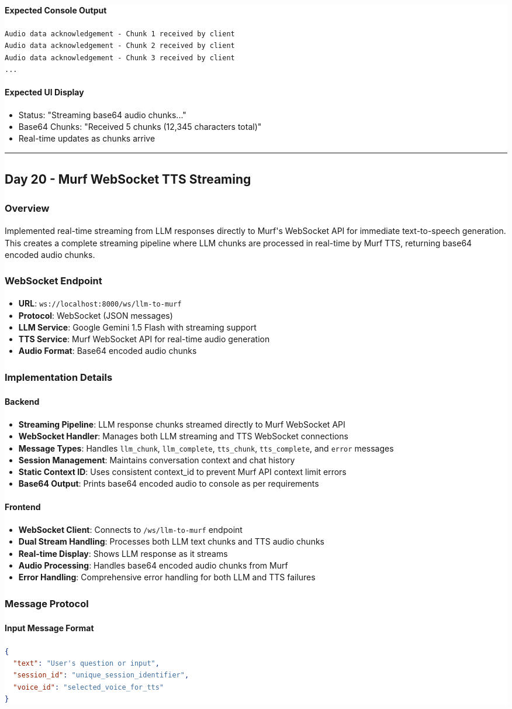 #### Expected Console Output
```
Audio data acknowledgement - Chunk 1 received by client
Audio data acknowledgement - Chunk 2 received by client
Audio data acknowledgement - Chunk 3 received by client
...
```

#### Expected UI Display
- Status: "Streaming base64 audio chunks..."
- Base64 Chunks: "Received 5 chunks (12,345 characters total)"
- Real-time updates as chunks arrive

---

## Day 20 - Murf WebSocket TTS Streaming

### Overview
Implemented real-time streaming from LLM responses directly to Murf's WebSocket API for immediate text-to-speech generation. This creates a complete streaming pipeline where LLM chunks are processed in real-time by Murf TTS, returning base64 encoded audio chunks.

### WebSocket Endpoint
- **URL**: `ws://localhost:8000/ws/llm-to-murf`
- **Protocol**: WebSocket (JSON messages)
- **LLM Service**: Google Gemini 1.5 Flash with streaming support
- **TTS Service**: Murf WebSocket API for real-time audio generation
- **Audio Format**: Base64 encoded audio chunks

### Implementation Details

#### Backend
- **Streaming Pipeline**: LLM response chunks streamed directly to Murf WebSocket API
- **WebSocket Handler**: Manages both LLM streaming and TTS WebSocket connections
- **Message Types**: Handles `llm_chunk`, `llm_complete`, `tts_chunk`, `tts_complete`, and `error` messages
- **Session Management**: Maintains conversation context and chat history
- **Static Context ID**: Uses consistent context_id to prevent Murf API context limit errors
- **Base64 Output**: Prints base64 encoded audio to console as per requirements

#### Frontend
- **WebSocket Client**: Connects to `/ws/llm-to-murf` endpoint
- **Dual Stream Handling**: Processes both LLM text chunks and TTS audio chunks
- **Real-time Display**: Shows LLM response as it streams
- **Audio Processing**: Handles base64 encoded audio chunks from Murf
- **Error Handling**: Comprehensive error handling for both LLM and TTS failures

### Message Protocol

#### Input Message Format
```json
{
  "text": "User's question or input",
  "session_id": "unique_session_identifier",
  "voice_id": "selected_voice_for_tts"
}
```
